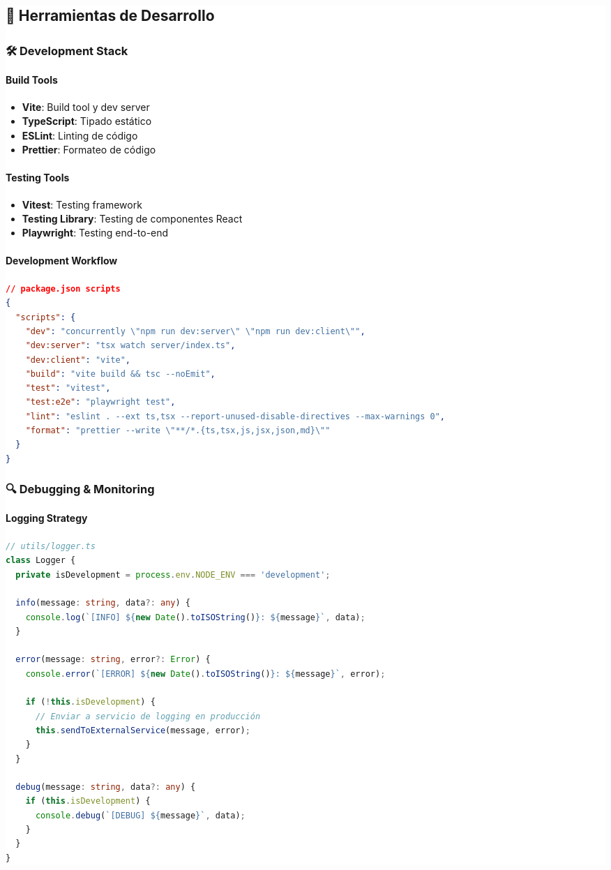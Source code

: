 
## 🔧 Herramientas de Desarrollo

### 🛠️ Development Stack

#### **Build Tools**
- **Vite**: Build tool y dev server
- **TypeScript**: Tipado estático
- **ESLint**: Linting de código
- **Prettier**: Formateo de código

#### **Testing Tools**
- **Vitest**: Testing framework
- **Testing Library**: Testing de componentes React
- **Playwright**: Testing end-to-end

#### **Development Workflow**
```json
// package.json scripts
{
  "scripts": {
    "dev": "concurrently \"npm run dev:server\" \"npm run dev:client\"",
    "dev:server": "tsx watch server/index.ts",
    "dev:client": "vite",
    "build": "vite build && tsc --noEmit",
    "test": "vitest",
    "test:e2e": "playwright test",
    "lint": "eslint . --ext ts,tsx --report-unused-disable-directives --max-warnings 0",
    "format": "prettier --write \"**/*.{ts,tsx,js,jsx,json,md}\""
  }
}
```

### 🔍 Debugging & Monitoring

#### **Logging Strategy**
```typescript
// utils/logger.ts
class Logger {
  private isDevelopment = process.env.NODE_ENV === 'development';
  
  info(message: string, data?: any) {
    console.log(`[INFO] ${new Date().toISOString()}: ${message}`, data);
  }
  
  error(message: string, error?: Error) {
    console.error(`[ERROR] ${new Date().toISOString()}: ${message}`, error);
    
    if (!this.isDevelopment) {
      // Enviar a servicio de logging en producción
      this.sendToExternalService(message, error);
    }
  }
  
  debug(message: string, data?: any) {
    if (this.isDevelopment) {
      console.debug(`[DEBUG] ${message}`, data);
    }
  }
}
```
